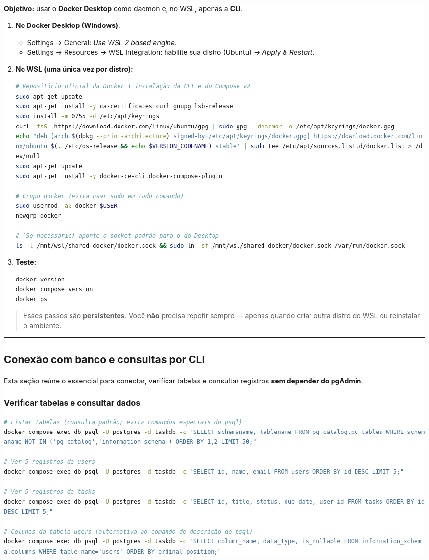**Objetivo:** usar o **Docker Desktop** como daemon e, no WSL, apenas a **CLI**.

1. **No Docker Desktop (Windows):**

   * Settings → General: *Use WSL 2 based engine*.
   * Settings → Resources → WSL Integration: habilite sua distro (Ubuntu) → *Apply & Restart*.

2. **No WSL (uma única vez por distro):**

   ```bash
   # Repositório oficial da Docker + instalação da CLI e do Compose v2
   sudo apt-get update
   sudo apt-get install -y ca-certificates curl gnupg lsb-release
   sudo install -m 0755 -d /etc/apt/keyrings
   curl -fsSL https://download.docker.com/linux/ubuntu/gpg | sudo gpg --dearmor -o /etc/apt/keyrings/docker.gpg
   echo "deb [arch=$(dpkg --print-architecture) signed-by=/etc/apt/keyrings/docker.gpg] https://download.docker.com/linux/ubuntu $(. /etc/os-release && echo $VERSION_CODENAME) stable" | sudo tee /etc/apt/sources.list.d/docker.list > /dev/null
   sudo apt-get update
   sudo apt-get install -y docker-ce-cli docker-compose-plugin

   # Grupo docker (evita usar sudo em todo comando)
   sudo usermod -aG docker $USER
   newgrp docker

   # (Se necessário) aponte o socket padrão para o do Desktop
   ls -l /mnt/wsl/shared-docker/docker.sock && sudo ln -sf /mnt/wsl/shared-docker/docker.sock /var/run/docker.sock
   ```

3. **Teste:**

   ```bash
   docker version
   docker compose version
   docker ps
   ```
   
> Esses passos são **persistentes**. Você **não** precisa repetir sempre — apenas quando criar outra distro do WSL ou reinstalar o ambiente.

---

## Conexão com banco e consultas por CLI

Esta seção reúne o essencial para conectar, verificar tabelas e consultar registros **sem depender do pgAdmin**.

### Verificar tabelas e consultar dados

```bash
# Listar tabelas (consulta padrão; evita comandos especiais do psql)
docker compose exec db psql -U postgres -d taskdb -c "SELECT schemaname, tablename FROM pg_catalog.pg_tables WHERE schemaname NOT IN ('pg_catalog','information_schema') ORDER BY 1,2 LIMIT 50;"

# Ver 5 registros de users
docker compose exec db psql -U postgres -d taskdb -c "SELECT id, name, email FROM users ORDER BY id DESC LIMIT 5;"

# Ver 5 registros de tasks
docker compose exec db psql -U postgres -d taskdb -c "SELECT id, title, status, due_date, user_id FROM tasks ORDER BY id DESC LIMIT 5;"

# Colunas da tabela users (alternativa ao comando de descrição do psql)
docker compose exec db psql -U postgres -d taskdb -c "SELECT column_name, data_type, is_nullable FROM information_schema.columns WHERE table_name='users' ORDER BY ordinal_position;"
```
